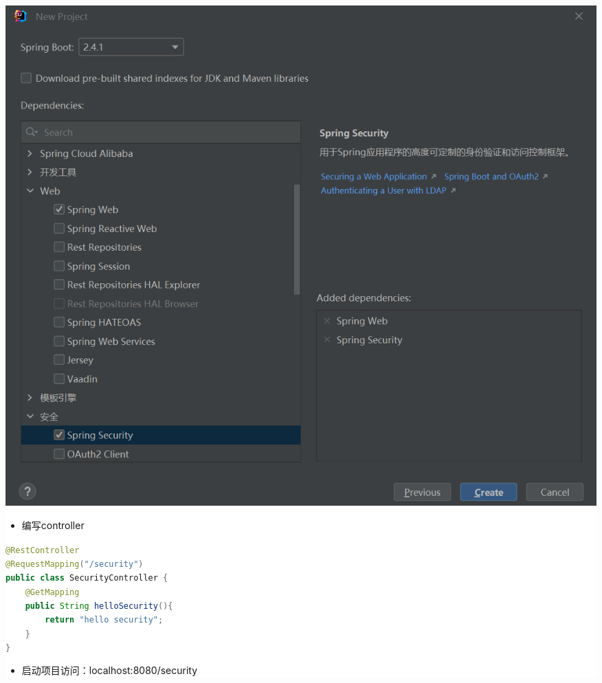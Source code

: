 ![image-20220713144057748](springsecurity.assets/image-20220713144057748.png)

* 编写controller

```java
@RestController
@RequestMapping("/security")
public class SecurityController {
    @GetMapping
    public String helloSecurity(){
        return "hello security";
    }
}
```

* 启动项目访问：localhost:8080/security
